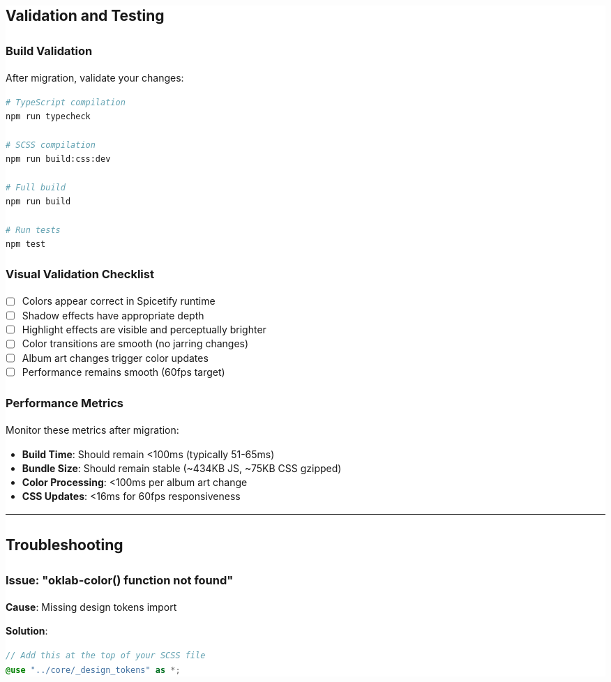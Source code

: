 
## Validation and Testing

### Build Validation

After migration, validate your changes:

```bash
# TypeScript compilation
npm run typecheck

# SCSS compilation
npm run build:css:dev

# Full build
npm run build

# Run tests
npm test
```

### Visual Validation Checklist

- [ ] Colors appear correct in Spicetify runtime
- [ ] Shadow effects have appropriate depth
- [ ] Highlight effects are visible and perceptually brighter
- [ ] Color transitions are smooth (no jarring changes)
- [ ] Album art changes trigger color updates
- [ ] Performance remains smooth (60fps target)

### Performance Metrics

Monitor these metrics after migration:

- **Build Time**: Should remain <100ms (typically 51-65ms)
- **Bundle Size**: Should remain stable (~434KB JS, ~75KB CSS gzipped)
- **Color Processing**: <100ms per album art change
- **CSS Updates**: <16ms for 60fps responsiveness

---

## Troubleshooting

### Issue: "oklab-color() function not found"

**Cause**: Missing design tokens import

**Solution**:
```scss
// Add this at the top of your SCSS file
@use "../core/_design_tokens" as *;
```
